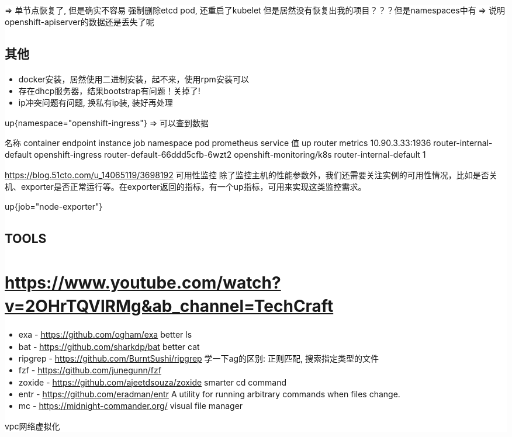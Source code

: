 => 单节点恢复了, 但是确实不容易
强制删除etcd pod, 还重启了kubelet
但是居然没有恢复出我的项目？？？但是namespaces中有 => 说明openshift-apiserver的数据还是丢失了呢

## 其他

* docker安装，居然使用二进制安装，起不来，使用rpm安装可以
* 存在dhcp服务器，结果bootstrap有问题！关掉了!
* ip冲突问题有问题, 换私有ip装, 装好再处理

up{namespace="openshift-ingress"}
=> 可以查到数据

名称
container
endpoint
instance
job
namespace
pod
prometheus
service
值
up	router	metrics	10.90.3.33:1936	router-internal-default	openshift-ingress	router-default-66ddd5cfb-6wzt2	openshift-monitoring/k8s	router-internal-default	1


https://blog.51cto.com/u_14065119/3698192
可用性监控
除了监控主机的性能参数外，我们还需要关注实例的可用性情况，比如是否关机、exporter是否正常运行等。在exporter返回的指标，有一个up指标，可用来实现这类监控需求。

up{job="node-exporter"}



## TOOLS
https://www.youtube.com/watch?v=2OHrTQVlRMg&ab_channel=TechCraft
======

* exa - https://github.com/ogham/exa
  better ls
* bat - https://github.com/sharkdp/bat
  better cat
* ripgrep - https://github.com/BurntSushi/ripgrep
  学一下ag的区别: 正则匹配, 搜索指定类型的文件
* fzf - https://github.com/junegunn/fzf
* zoxide - https://github.com/ajeetdsouza/zoxide
  smarter cd command
* entr - https://github.com/eradman/entr
  A utility for running arbitrary commands when files change. 
* mc - https://midnight-commander.org/
  visual file manager

vpc网络虚拟化

